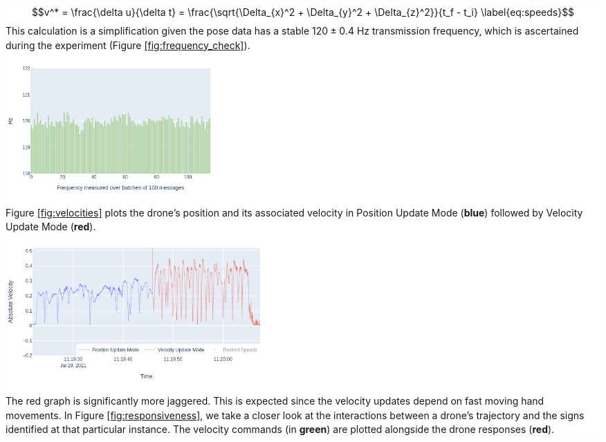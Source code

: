 <p><span class="math display">$$v^* = \frac{\delta u}{\delta t} = \frac{\sqrt{\Delta_{x}^2 + \Delta_{y}^2 + \Delta_{z}^2}}{t_f - t_i}
    \label{eq:speeds}$$</span> This calculation is a simplification given the pose data has a stable <span class="math inline">120 ± 0.4</span> Hz transmission frequency, which is ascertained during the experiment (Figure <a href="#fig:frequency_check" data-reference-type="ref" data-reference="fig:frequency_check">[fig:frequency_check]</a>).</p>
<div class="img-container">
<p><img src="../../assets/images/xr_graphs/freq_hdiC.png" style="width:8cm" alt="image" /></p>
</div>
<p>Figure <a href="#fig:velocities" data-reference-type="ref" data-reference="fig:velocities">[fig:velocities]</a> plots the drone’s position and its associated velocity in Position Update Mode (<strong>blue</strong>) followed by Velocity Update Mode (<strong>red</strong>).</p>
<div class="img-container">
<p><img src="../../assets/images/hdi_graphs/actual_velocities.png" style="width:10cm" alt="image" /></p>
</div>
<p>The red graph is significantly more jaggered. This is expected since the velocity updates depend on fast moving hand movements. In Figure <a href="#fig:responsiveness" data-reference-type="ref" data-reference="fig:responsiveness">[fig:responsiveness]</a>, we take a closer look at the interactions between a drone’s trajectory and the signs identified at that particular instance. The velocity commands (in <strong>green</strong>) are plotted alongside the drone responses (<strong>red</strong>).</p>
<div class="img-container">